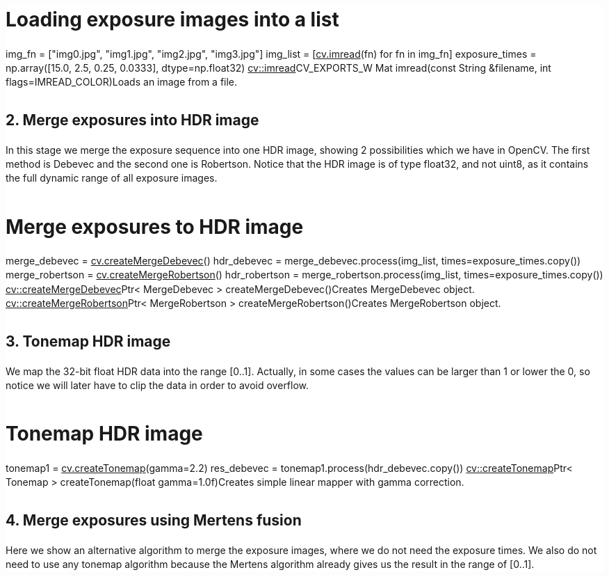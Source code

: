 # Loading exposure images into a list
img\_fn = ["img0.jpg", "img1.jpg", "img2.jpg", "img3.jpg"]
img\_list = [[cv.imread](../../d4/da8/group__imgcodecs.html#gab32ee19e22660912565f8140d0f675a8 "../../d4/da8/group__imgcodecs.html#gab32ee19e22660912565f8140d0f675a8")(fn) for fn in img\_fn]
exposure\_times = np.array([15.0, 2.5, 0.25, 0.0333], dtype=np.float32)
[cv::imread](../../d4/da8/group__imgcodecs.html#gab32ee19e22660912565f8140d0f675a8 "../../d4/da8/group__imgcodecs.html#gab32ee19e22660912565f8140d0f675a8")CV\_EXPORTS\_W Mat imread(const String &filename, int flags=IMREAD\_COLOR)Loads an image from a file.
## 2. Merge exposures into HDR image

In this stage we merge the exposure sequence into one HDR image, showing 2 possibilities which we have in OpenCV. The first method is Debevec and the second one is Robertson. Notice that the HDR image is of type float32, and not uint8, as it contains the full dynamic range of all exposure images.

# Merge exposures to HDR image
merge\_debevec = [cv.createMergeDebevec](../../d6/df5/group__photo__hdr.html#gab2c9fc25252aee0915733ff8ea987190 "../../d6/df5/group__photo__hdr.html#gab2c9fc25252aee0915733ff8ea987190")()
hdr\_debevec = merge\_debevec.process(img\_list, times=exposure\_times.copy())
merge\_robertson = [cv.createMergeRobertson](../../d6/df5/group__photo__hdr.html#gaf16f8881a274f98f2113d18c30c40eb6 "../../d6/df5/group__photo__hdr.html#gaf16f8881a274f98f2113d18c30c40eb6")()
hdr\_robertson = merge\_robertson.process(img\_list, times=exposure\_times.copy())
[cv::createMergeDebevec](../../d6/df5/group__photo__hdr.html#gab2c9fc25252aee0915733ff8ea987190 "../../d6/df5/group__photo__hdr.html#gab2c9fc25252aee0915733ff8ea987190")Ptr< MergeDebevec > createMergeDebevec()Creates MergeDebevec object.
[cv::createMergeRobertson](../../d6/df5/group__photo__hdr.html#gaf16f8881a274f98f2113d18c30c40eb6 "../../d6/df5/group__photo__hdr.html#gaf16f8881a274f98f2113d18c30c40eb6")Ptr< MergeRobertson > createMergeRobertson()Creates MergeRobertson object.
## 3. Tonemap HDR image

We map the 32-bit float HDR data into the range [0..1]. Actually, in some cases the values can be larger than 1 or lower the 0, so notice we will later have to clip the data in order to avoid overflow.

# Tonemap HDR image
tonemap1 = [cv.createTonemap](../../d6/df5/group__photo__hdr.html#ga35801537a741f0d6f8fa12dada5eb5cf "../../d6/df5/group__photo__hdr.html#ga35801537a741f0d6f8fa12dada5eb5cf")(gamma=2.2)
res\_debevec = tonemap1.process(hdr\_debevec.copy())
[cv::createTonemap](../../d6/df5/group__photo__hdr.html#ga35801537a741f0d6f8fa12dada5eb5cf "../../d6/df5/group__photo__hdr.html#ga35801537a741f0d6f8fa12dada5eb5cf")Ptr< Tonemap > createTonemap(float gamma=1.0f)Creates simple linear mapper with gamma correction.
## 4. Merge exposures using Mertens fusion

Here we show an alternative algorithm to merge the exposure images, where we do not need the exposure times. We also do not need to use any tonemap algorithm because the Mertens algorithm already gives us the result in the range of [0..1].
